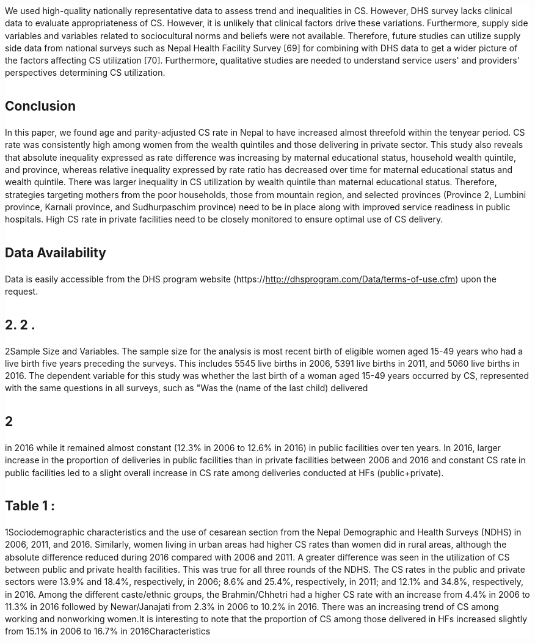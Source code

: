 We used high-quality nationally representative data to assess trend and inequalities in CS. However, DHS survey lacks clinical data to evaluate appropriateness of CS. However, it is unlikely that clinical factors drive these variations. Furthermore, supply side variables and variables related to sociocultural norms and beliefs were not available. Therefore, future studies can utilize supply side data from national surveys such as Nepal Health Facility Survey [69] for combining with DHS data to get a wider picture of the factors affecting CS utilization [70]. Furthermore, qualitative studies are needed to understand service users' and providers' perspectives determining CS utilization.


## Conclusion

In this paper, we found age and parity-adjusted CS rate in Nepal to have increased almost threefold within the tenyear period. CS rate was consistently high among women from the wealth quintiles and those delivering in private sector. This study also reveals that absolute inequality expressed as rate difference was increasing by maternal educational status, household wealth quintile, and province, whereas relative inequality expressed by rate ratio has decreased over time for maternal educational status and wealth quintile. There was larger inequality in CS utilization by wealth quintile than maternal educational status. Therefore, strategies targeting mothers from the poor households, those from mountain region, and selected provinces (Province 2, Lumbini province, Karnali province, and Sudhurpaschim province) need to be in place along with improved service readiness in public hospitals. High CS rate in private facilities need to be closely monitored to ensure optimal use of CS delivery.


## Data Availability

Data is easily accessible from the DHS program website (https://http://dhsprogram.com/Data/terms-of-use.cfm) upon the request.

## 2. 2 .
2Sample Size and Variables. The sample size for the analysis is most recent birth of eligible women aged 15-49 years who had a live birth five years preceding the surveys. This includes 5545 live births in 2006, 5391 live births in 2011, and 5060 live births in 2016. The dependent variable for this study was whether the last birth of a woman aged 15-49 years occurred by CS, represented with the same questions in all surveys, such as "Was the (name of the last child) delivered

## 2



in 2016 while it remained almost constant (12.3% in 2006 to 12.6% in 2016) in public facilities over ten years. In 2016, larger increase in the proportion of deliveries in public facilities than in private facilities between 2006 and 2016 and constant CS rate in public facilities led to a slight overall increase in CS rate among deliveries conducted at HFs (public+private).

## Table 1 :
1Sociodemographic characteristics and the use of cesarean section from the Nepal Demographic and Health Surveys (NDHS) in 2006, 2011, and 2016. Similarly, women living in urban areas had higher CS rates than women did in rural areas, although the absolute difference reduced during 2016 compared with 2006 and 2011. A greater difference was seen in the utilization of CS between public and private health facilities. This was true for all three rounds of the NDHS. The CS rates in the public and private sectors were 13.9% and 18.4%, respectively, in 2006; 8.6% and 25.4%, respectively, in 2011; and 12.1% and 34.8%, respectively, in 2016. Among the different caste/ethnic groups, the Brahmin/Chhetri had a higher CS rate with an increase from 4.4% in 2006 to 11.3% in 2016 followed by Newar/Janajati from 2.3% in 2006 to 10.2% in 2016. There was an increasing trend of CS among working and nonworking women.It is interesting to note that the proportion of CS among those delivered in HFs increased slightly from 15.1% in 2006 to 16.7% in 2016Characteristics 
